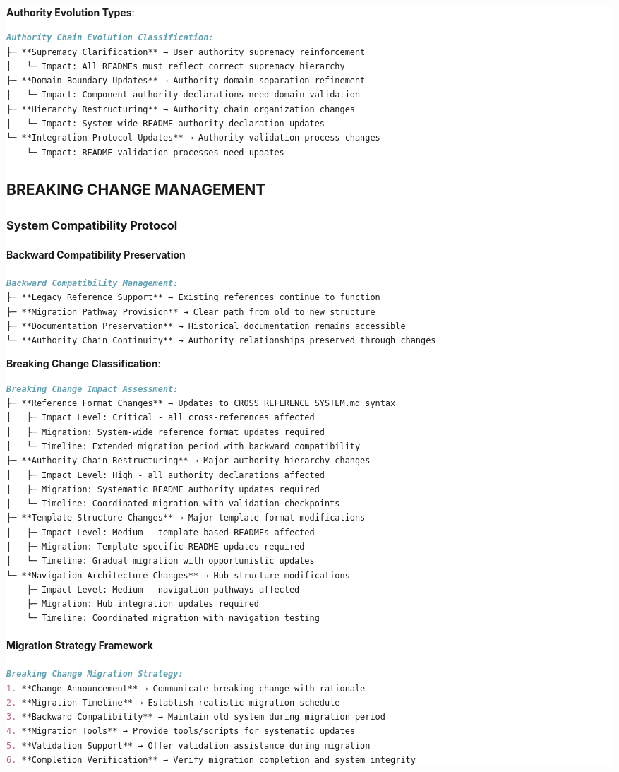 **Authority Evolution Types**:
```markdown
Authority Chain Evolution Classification:
├─ **Supremacy Clarification** → User authority supremacy reinforcement
│   └─ Impact: All READMEs must reflect correct supremacy hierarchy
├─ **Domain Boundary Updates** → Authority domain separation refinement
│   └─ Impact: Component authority declarations need domain validation
├─ **Hierarchy Restructuring** → Authority chain organization changes
│   └─ Impact: System-wide README authority declaration updates
└─ **Integration Protocol Updates** → Authority validation process changes
    └─ Impact: README validation processes need updates
```

## BREAKING CHANGE MANAGEMENT

### **System Compatibility Protocol**

#### **Backward Compatibility Preservation**
```markdown
Backward Compatibility Management:
├─ **Legacy Reference Support** → Existing references continue to function
├─ **Migration Pathway Provision** → Clear path from old to new structure
├─ **Documentation Preservation** → Historical documentation remains accessible
└─ **Authority Chain Continuity** → Authority relationships preserved through changes
```

**Breaking Change Classification**:
```markdown
Breaking Change Impact Assessment:
├─ **Reference Format Changes** → Updates to CROSS_REFERENCE_SYSTEM.md syntax
│   ├─ Impact Level: Critical - all cross-references affected
│   ├─ Migration: System-wide reference format updates required
│   └─ Timeline: Extended migration period with backward compatibility
├─ **Authority Chain Restructuring** → Major authority hierarchy changes
│   ├─ Impact Level: High - all authority declarations affected
│   ├─ Migration: Systematic README authority updates required
│   └─ Timeline: Coordinated migration with validation checkpoints
├─ **Template Structure Changes** → Major template format modifications
│   ├─ Impact Level: Medium - template-based READMEs affected
│   ├─ Migration: Template-specific README updates required
│   └─ Timeline: Gradual migration with opportunistic updates
└─ **Navigation Architecture Changes** → Hub structure modifications
    ├─ Impact Level: Medium - navigation pathways affected
    ├─ Migration: Hub integration updates required
    └─ Timeline: Coordinated migration with navigation testing
```

#### **Migration Strategy Framework**
```markdown
Breaking Change Migration Strategy:
1. **Change Announcement** → Communicate breaking change with rationale
2. **Migration Timeline** → Establish realistic migration schedule
3. **Backward Compatibility** → Maintain old system during migration period
4. **Migration Tools** → Provide tools/scripts for systematic updates
5. **Validation Support** → Offer validation assistance during migration
6. **Completion Verification** → Verify migration completion and system integrity
```

